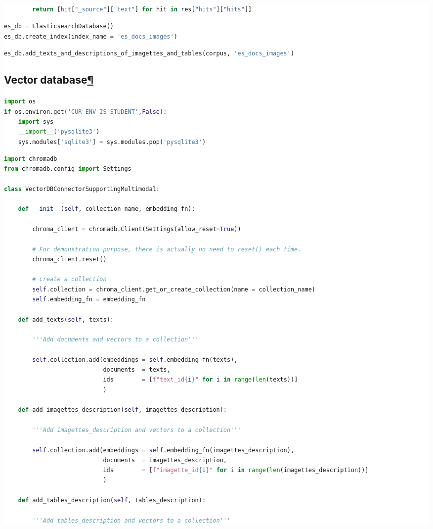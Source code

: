 ```python
        return [hit["_source"]["text"] for hit in res["hits"]["hits"]]
```


```python
es_db = ElasticsearchDatabase()
es_db.create_index(index_name = 'es_docs_images')
```


```python
es_db.add_texts_and_descriptions_of_imagettes_and_tables(corpus, 'es_docs_images')
```

## Vector database<a href="#Vector-database" class="anchor-link">¶</a>


```python
import os
if os.environ.get('CUR_ENV_IS_STUDENT',False):
    import sys
    __import__('pysqlite3')
    sys.modules['sqlite3'] = sys.modules.pop('pysqlite3')
```


```python
import chromadb
from chromadb.config import Settings

class VectorDBConnectorSupportingMultimodal:
    
    def __init__(self, collection_name, embedding_fn):
        
        chroma_client = chromadb.Client(Settings(allow_reset=True))

        # For demonstration purpose, there is actually no need to reset() each time.
        chroma_client.reset()

        # create a collection
        self.collection = chroma_client.get_or_create_collection(name = collection_name)
        self.embedding_fn = embedding_fn

    def add_texts(self, texts):
        
        '''Add documents and vectors to a collection'''
        
        self.collection.add(embeddings = self.embedding_fn(texts),
                            documents  = texts,
                            ids        = [f"text_id{i}" for i in range(len(texts))]
                            )

    def add_imagettes_description(self, imagettes_description):
        
        '''Add imagettes_description and vectors to a collection'''

        self.collection.add(embeddings = self.embedding_fn(imagettes_description),
                            documents  = imagettes_description,
                            ids        = [f"imagette_id{i}" for i in range(len(imagettes_description))]
                            )

    def add_tables_description(self, tables_description):

        '''Add tables_description and vectors to a collection'''

```